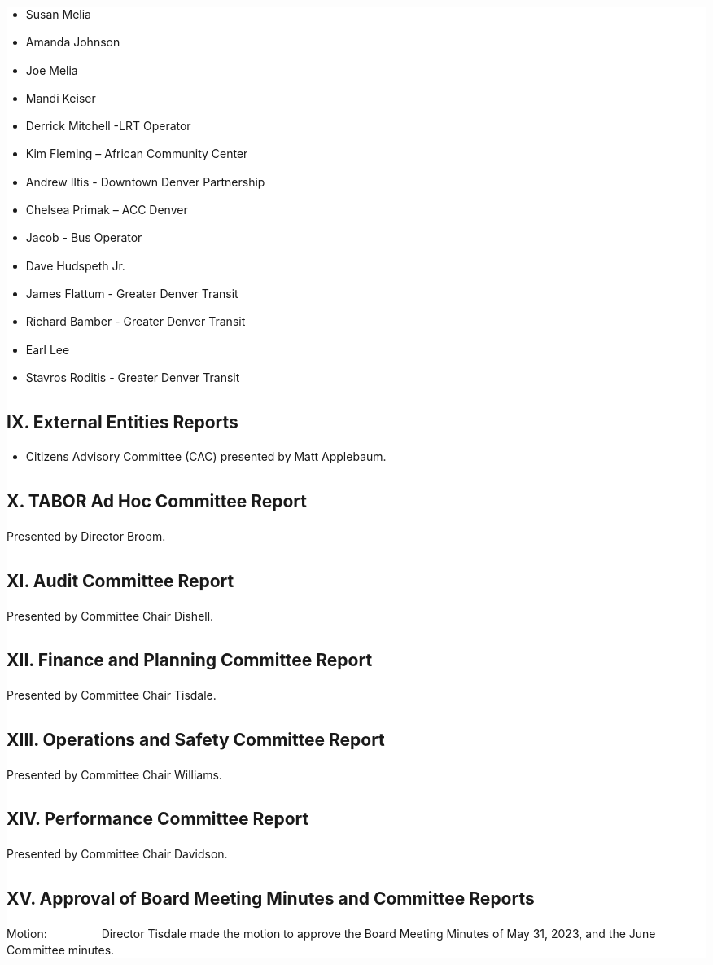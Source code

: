 - Susan Melia

- Amanda Johnson

- Joe Melia

- Mandi Keiser

- Derrick Mitchell -LRT Operator

- Kim Fleming – African Community Center

- Andrew Iltis - Downtown Denver Partnership

- Chelsea Primak – ACC Denver

- Jacob - Bus Operator

- Dave Hudspeth Jr.

- James Flattum - Greater Denver Transit

- Richard Bamber - Greater Denver Transit

- Earl Lee

- Stavros Roditis - Greater Denver Transit

## IX. External Entities Reports

- Citizens Advisory Committee (CAC) presented by Matt Applebaum.

## X. TABOR Ad Hoc Committee Report

Presented by Director Broom.

## XI. Audit Committee Report

Presented by Committee Chair Dishell.

## XII. Finance and Planning Committee Report

Presented by Committee Chair Tisdale.

## XIII. Operations and Safety Committee Report

Presented by Committee Chair Williams.

## XIV. Performance Committee Report

Presented by Committee Chair Davidson.

## XV. Approval of Board Meeting Minutes and Committee Reports

Motion:                 Director Tisdale made the motion to approve the Board Meeting Minutes of May 31, 2023, and the June Committee minutes.
